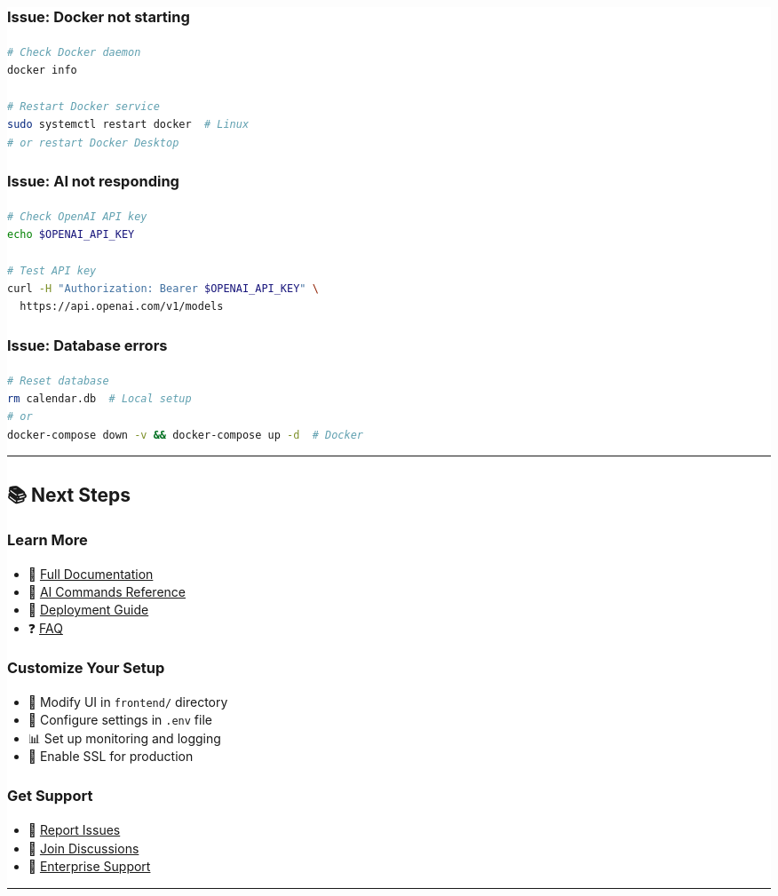 ### **Issue: Docker not starting**
```bash
# Check Docker daemon
docker info

# Restart Docker service
sudo systemctl restart docker  # Linux
# or restart Docker Desktop
```

### **Issue: AI not responding**
```bash
# Check OpenAI API key
echo $OPENAI_API_KEY

# Test API key
curl -H "Authorization: Bearer $OPENAI_API_KEY" \
  https://api.openai.com/v1/models
```

### **Issue: Database errors**
```bash
# Reset database
rm calendar.db  # Local setup
# or
docker-compose down -v && docker-compose up -d  # Docker
```

---

## 📚 Next Steps

### **Learn More**
- 📖 [Full Documentation](README.md)
- 🤖 [AI Commands Reference](COMMANDS_EN.md)
- 🚀 [Deployment Guide](DEPLOYMENT.md)
- ❓ [FAQ](FAQ_EN.md)

### **Customize Your Setup**
- 🎨 Modify UI in `frontend/` directory
- 🔧 Configure settings in `.env` file
- 📊 Set up monitoring and logging
- 🔐 Enable SSL for production

### **Get Support**
- 🐛 [Report Issues](https://github.com/yourusername/bitrix24-ai-assistant/issues)
- 💬 [Join Discussions](https://github.com/yourusername/bitrix24-ai-assistant/discussions)
- 📧 [Enterprise Support](mailto:info@directadvertising.rs)

---
